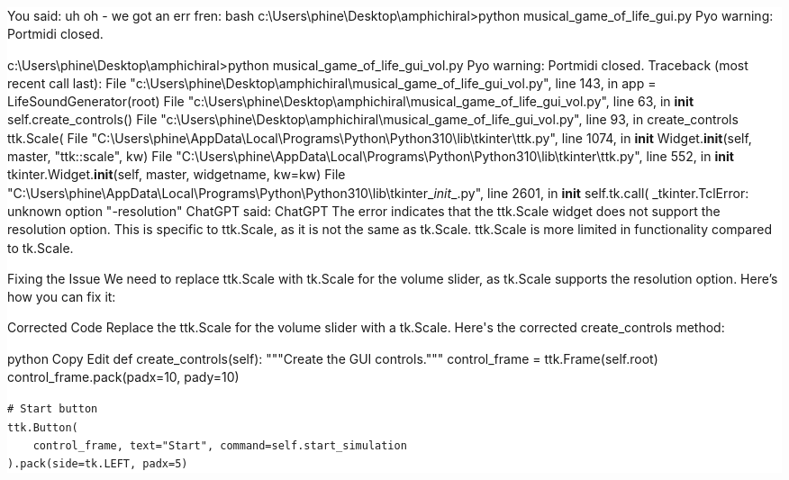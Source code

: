 



You said:
uh oh - we got an err fren:
bash
c:\Users\phine\Desktop\amphichiral>python musical_game_of_life_gui.py
Pyo warning: Portmidi closed.

c:\Users\phine\Desktop\amphichiral>python musical_game_of_life_gui_vol.py
Pyo warning: Portmidi closed.
Traceback (most recent call last):
  File "c:\Users\phine\Desktop\amphichiral\musical_game_of_life_gui_vol.py", line 143, in <module>
    app = LifeSoundGenerator(root)
  File "c:\Users\phine\Desktop\amphichiral\musical_game_of_life_gui_vol.py", line 63, in __init__
    self.create_controls()
  File "c:\Users\phine\Desktop\amphichiral\musical_game_of_life_gui_vol.py", line 93, in create_controls
    ttk.Scale(
  File "C:\Users\phine\AppData\Local\Programs\Python\Python310\lib\tkinter\ttk.py", line 1074, in __init__
    Widget.__init__(self, master, "ttk::scale", kw)
  File "C:\Users\phine\AppData\Local\Programs\Python\Python310\lib\tkinter\ttk.py", line 552, in __init__
    tkinter.Widget.__init__(self, master, widgetname, kw=kw)
  File "C:\Users\phine\AppData\Local\Programs\Python\Python310\lib\tkinter\__init__.py", line 2601, in __init__
    self.tk.call(
_tkinter.TclError: unknown option "-resolution"
ChatGPT said:
ChatGPT
The error indicates that the ttk.Scale widget does not support the resolution option. This is specific to ttk.Scale, as it is not the same as tk.Scale. ttk.Scale is more limited in functionality compared to tk.Scale.

Fixing the Issue
We need to replace ttk.Scale with tk.Scale for the volume slider, as tk.Scale supports the resolution option. Here’s how you can fix it:

Corrected Code
Replace the ttk.Scale for the volume slider with a tk.Scale. Here's the corrected create_controls method:

python
Copy
Edit
def create_controls(self):
    """Create the GUI controls."""
    control_frame = ttk.Frame(self.root)
    control_frame.pack(padx=10, pady=10)

    # Start button
    ttk.Button(
        control_frame, text="Start", command=self.start_simulation
    ).pack(side=tk.LEFT, padx=5)
